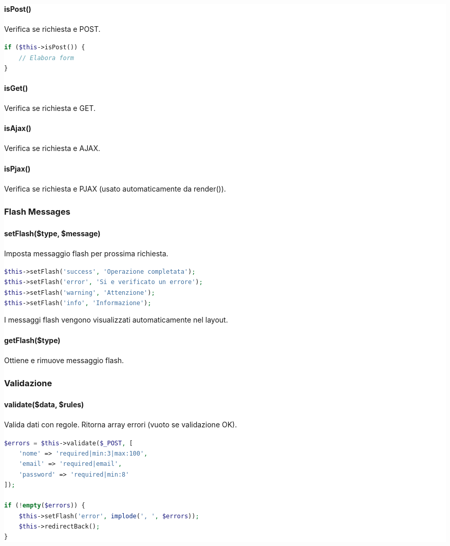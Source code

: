 #### isPost()

Verifica se richiesta e POST.

```php
if ($this->isPost()) {
    // Elabora form
}
```

#### isGet()

Verifica se richiesta e GET.

#### isAjax()

Verifica se richiesta e AJAX.

#### isPjax()

Verifica se richiesta e PJAX (usato automaticamente da render()).

### Flash Messages

#### setFlash($type, $message)

Imposta messaggio flash per prossima richiesta.

```php
$this->setFlash('success', 'Operazione completata');
$this->setFlash('error', 'Si e verificato un errore');
$this->setFlash('warning', 'Attenzione');
$this->setFlash('info', 'Informazione');
```

I messaggi flash vengono visualizzati automaticamente nel layout.

#### getFlash($type)

Ottiene e rimuove messaggio flash.

### Validazione

#### validate($data, $rules)

Valida dati con regole. Ritorna array errori (vuoto se validazione OK).

```php
$errors = $this->validate($_POST, [
    'nome' => 'required|min:3|max:100',
    'email' => 'required|email',
    'password' => 'required|min:8'
]);

if (!empty($errors)) {
    $this->setFlash('error', implode(', ', $errors));
    $this->redirectBack();
}
```
